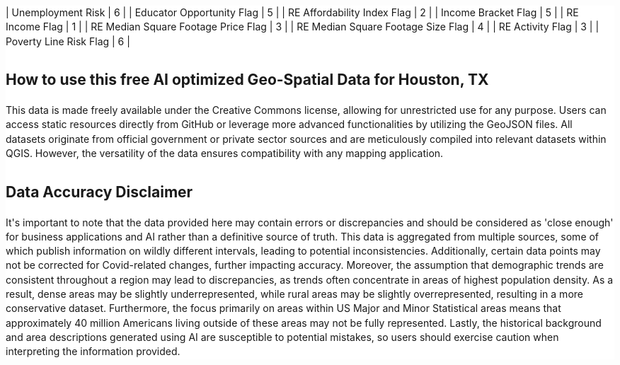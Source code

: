 | Unemployment Risk | 6 |
| Educator Opportunity Flag | 5 |
| RE Affordability Index Flag | 2 |
| Income Bracket Flag | 5 |
| RE Income Flag | 1 |
| RE Median Square Footage Price Flag | 3 |
| RE Median Square Footage Size Flag | 4 |
| RE Activity Flag | 3 |
| Poverty Line Risk Flag | 6 |

## How to use this free AI optimized Geo-Spatial Data for Houston, TX

This data is made freely available under the Creative Commons license, allowing for unrestricted use for any purpose. Users can access static resources directly from GitHub or leverage more advanced functionalities by utilizing the GeoJSON files. All datasets originate from official government or private sector sources and are meticulously compiled into relevant datasets within QGIS. However, the versatility of the data ensures compatibility with any mapping application.

## Data Accuracy Disclaimer
It's important to note that the data provided here may contain errors or discrepancies and should be considered as 'close enough' for business applications and AI rather than a definitive source of truth. This data is aggregated from multiple sources, some of which publish information on wildly different intervals, leading to potential inconsistencies. Additionally, certain data points may not be corrected for Covid-related changes, further impacting accuracy. Moreover, the assumption that demographic trends are consistent throughout a region may lead to discrepancies, as trends often concentrate in areas of highest population density. As a result, dense areas may be slightly underrepresented, while rural areas may be slightly overrepresented, resulting in a more conservative dataset. Furthermore, the focus primarily on areas within US Major and Minor Statistical areas means that approximately 40 million Americans living outside of these areas may not be fully represented. Lastly, the historical background and area descriptions generated using AI are susceptible to potential mistakes, so users should exercise caution when interpreting the information provided.
